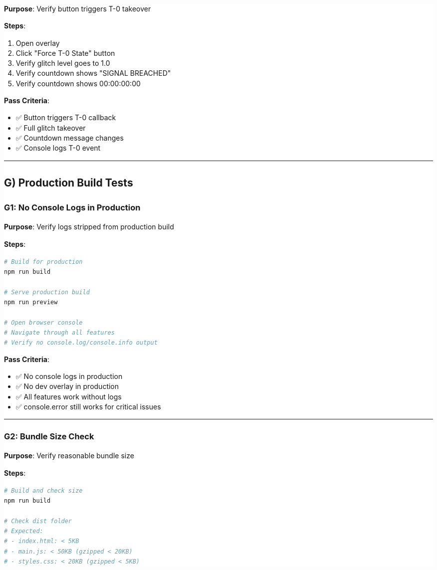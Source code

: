 **Purpose**: Verify button triggers T-0 takeover

**Steps**:
1. Open overlay
2. Click "Force T-0 State" button
3. Verify glitch level goes to 1.0
4. Verify countdown shows "SIGNAL BREACHED"
5. Verify countdown shows 00:00:00:00

**Pass Criteria**:
- ✅ Button triggers T-0 callback
- ✅ Full glitch takeover
- ✅ Countdown message changes
- ✅ Console logs T-0 event

---

## G) Production Build Tests

### G1: No Console Logs in Production

**Purpose**: Verify logs stripped from production build

**Steps**:
```bash
# Build for production
npm run build

# Serve production build
npm run preview

# Open browser console
# Navigate through all features
# Verify no console.log/console.info output
```

**Pass Criteria**:
- ✅ No console logs in production
- ✅ No dev overlay in production
- ✅ All features work without logs
- ✅ console.error still works for critical issues

---

### G2: Bundle Size Check

**Purpose**: Verify reasonable bundle size

**Steps**:
```bash
# Build and check size
npm run build

# Check dist folder
# Expected:
# - index.html: < 5KB
# - main.js: < 50KB (gzipped < 20KB)
# - styles.css: < 20KB (gzipped < 5KB)
```

